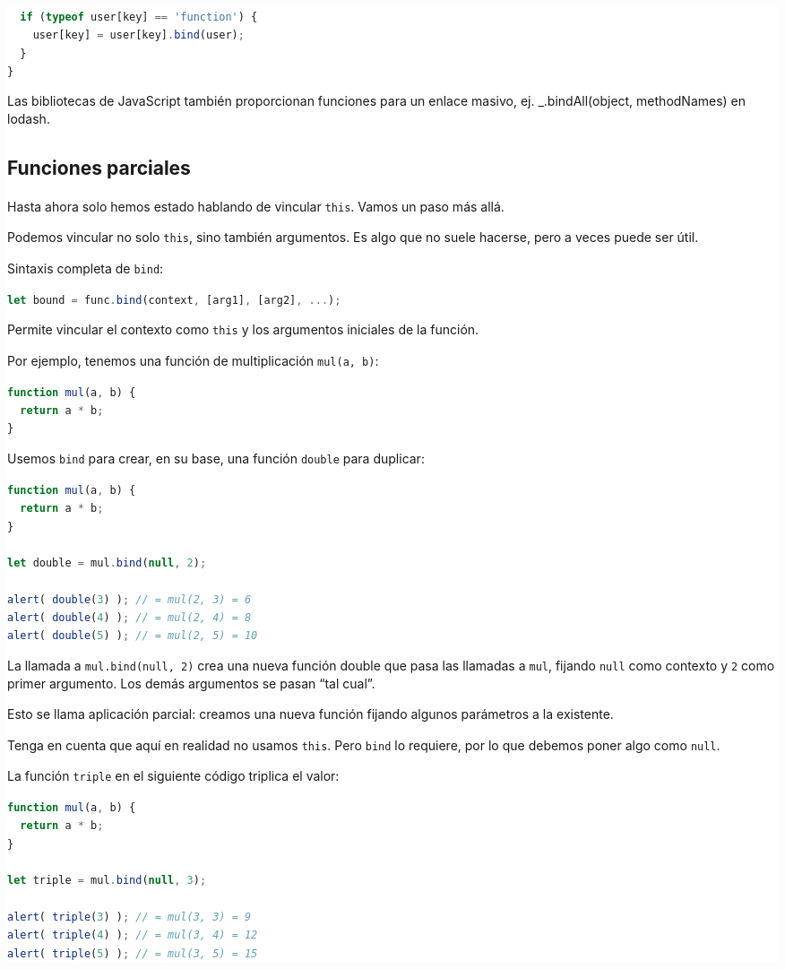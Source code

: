````js
  if (typeof user[key] == 'function') {
    user[key] = user[key].bind(user);
  }
}
````

Las bibliotecas de JavaScript también proporcionan funciones para un enlace masivo, ej. _.bindAll(object, methodNames) en lodash.

## Funciones parciales

Hasta ahora solo hemos estado hablando de vincular `this`. Vamos un paso más allá.

Podemos vincular no solo `this`, sino también argumentos. Es algo que no suele hacerse, pero a veces puede ser útil.

Sintaxis completa de `bind`:

````js
let bound = func.bind(context, [arg1], [arg2], ...);
````

Permite vincular el contexto como `this` y los argumentos iniciales de la función.

Por ejemplo, tenemos una función de multiplicación `mul(a, b)`:

````js
function mul(a, b) {
  return a * b;
}
````

Usemos `bind` para crear, en su base, una función `double` para duplicar:

````js
function mul(a, b) {
  return a * b;
}

let double = mul.bind(null, 2);

alert( double(3) ); // = mul(2, 3) = 6
alert( double(4) ); // = mul(2, 4) = 8
alert( double(5) ); // = mul(2, 5) = 10
````

La llamada a `mul.bind(null, 2)` crea una nueva función double que pasa las llamadas a `mul`, fijando `null` como contexto y `2` como primer argumento. Los demás argumentos se pasan “tal cual”.

Esto se llama aplicación parcial: creamos una nueva función fijando algunos parámetros a la existente.

Tenga en cuenta que aquí en realidad no usamos `this`. Pero `bind` lo requiere, por lo que debemos poner algo como `null`.

La función `triple` en el siguiente código triplica el valor:

````js
function mul(a, b) {
  return a * b;
}

let triple = mul.bind(null, 3);

alert( triple(3) ); // = mul(3, 3) = 9
alert( triple(4) ); // = mul(3, 4) = 12
alert( triple(5) ); // = mul(3, 5) = 15
````
